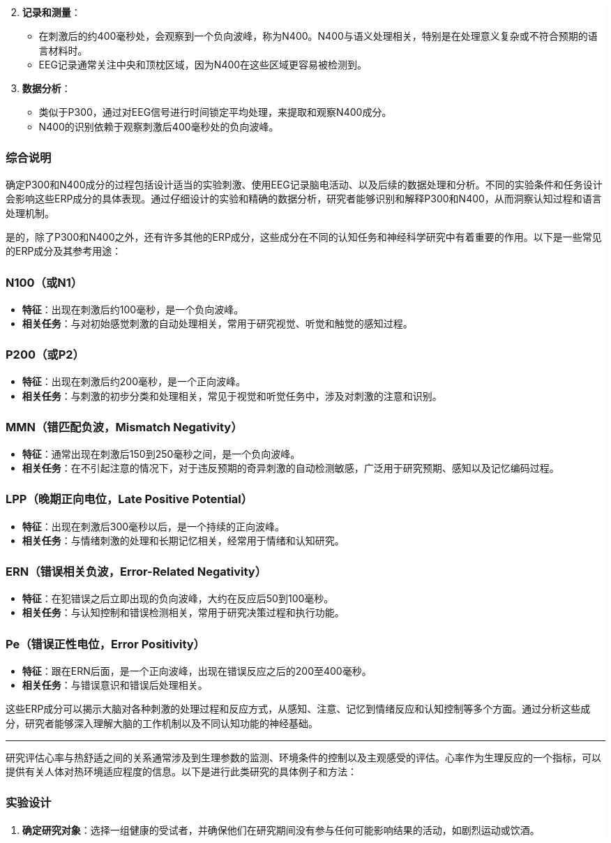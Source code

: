 2. **记录和测量**：
   - 在刺激后的约400毫秒处，会观察到一个负向波峰，称为N400。N400与语义处理相关，特别是在处理意义复杂或不符合预期的语言材料时。
   - EEG记录通常关注中央和顶枕区域，因为N400在这些区域更容易被检测到。

3. **数据分析**：
   - 类似于P300，通过对EEG信号进行时间锁定平均处理，来提取和观察N400成分。
   - N400的识别依赖于观察刺激后400毫秒处的负向波峰。

### 综合说明

确定P300和N400成分的过程包括设计适当的实验刺激、使用EEG记录脑电活动、以及后续的数据处理和分析。不同的实验条件和任务设计会影响这些ERP成分的具体表现。通过仔细设计的实验和精确的数据分析，研究者能够识别和解释P300和N400，从而洞察认知过程和语言处理机制。

是的，除了P300和N400之外，还有许多其他的ERP成分，这些成分在不同的认知任务和神经科学研究中有着重要的作用。以下是一些常见的ERP成分及其参考用途：

### N100（或N1）

- **特征**：出现在刺激后约100毫秒，是一个负向波峰。
- **相关任务**：与对初始感觉刺激的自动处理相关，常用于研究视觉、听觉和触觉的感知过程。

### P200（或P2）

- **特征**：出现在刺激后约200毫秒，是一个正向波峰。
- **相关任务**：与刺激的初步分类和处理相关，常见于视觉和听觉任务中，涉及对刺激的注意和识别。

### MMN（错匹配负波，Mismatch Negativity）

- **特征**：通常出现在刺激后150到250毫秒之间，是一个负向波峰。
- **相关任务**：在不引起注意的情况下，对于违反预期的奇异刺激的自动检测敏感，广泛用于研究预期、感知以及记忆编码过程。

### LPP（晚期正向电位，Late Positive Potential）

- **特征**：出现在刺激后300毫秒以后，是一个持续的正向波峰。
- **相关任务**：与情绪刺激的处理和长期记忆相关，经常用于情绪和认知研究。

### ERN（错误相关负波，Error-Related Negativity）

- **特征**：在犯错误之后立即出现的负向波峰，大约在反应后50到100毫秒。
- **相关任务**：与认知控制和错误检测相关，常用于研究决策过程和执行功能。

### Pe（错误正性电位，Error Positivity）

- **特征**：跟在ERN后面，是一个正向波峰，出现在错误反应之后的200至400毫秒。
- **相关任务**：与错误意识和错误后处理相关。

这些ERP成分可以揭示大脑对各种刺激的处理过程和反应方式，从感知、注意、记忆到情绪反应和认知控制等多个方面。通过分析这些成分，研究者能够深入理解大脑的工作机制以及不同认知功能的神经基础。

---

研究评估心率与热舒适之间的关系通常涉及到生理参数的监测、环境条件的控制以及主观感受的评估。心率作为生理反应的一个指标，可以提供有关人体对热环境适应程度的信息。以下是进行此类研究的具体例子和方法：

### 实验设计

1. **确定研究对象**：选择一组健康的受试者，并确保他们在研究期间没有参与任何可能影响结果的活动，如剧烈运动或饮酒。
